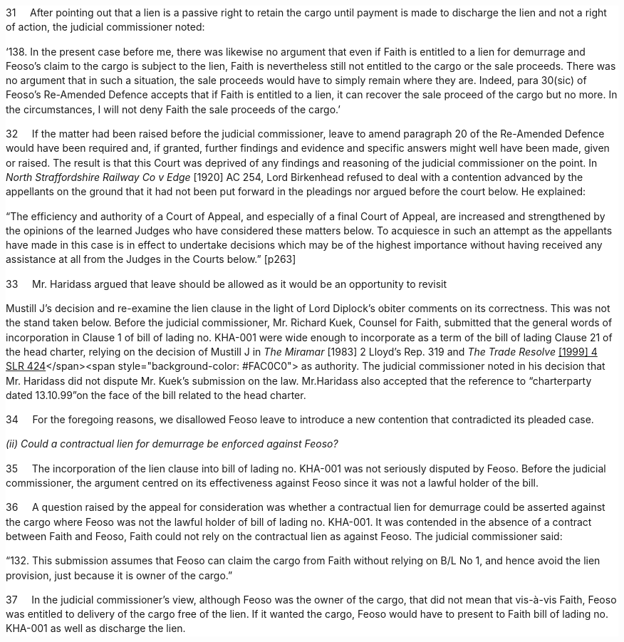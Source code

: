 31     After pointing out that a lien is a passive right to retain the cargo until payment is made to discharge the lien and not a right of action, the judicial commissioner noted: 

 ‘138. In the present case before me, there was likewise no argument that even if Faith is entitled to a lien for demurrage and Feoso’s claim to the cargo is subject to the lien, Faith is nevertheless still not entitled to the cargo or the sale proceeds. There was no argument that in such a situation, the sale proceeds would have to simply remain where they are. Indeed, para 30(sic) of Feoso’s Re-Amended Defence accepts that if Faith is entitled to a lien, it can recover the sale proceed of the cargo but no more. In the circumstances, I will not deny Faith the sale proceeds of the cargo.’ 

32     If the matter had been raised before the judicial commissioner, leave to amend paragraph 20 of the Re-Amended Defence would have been required and, if granted, further findings and evidence and specific answers might well have been made, given or raised. The result is that this Court was deprived of any findings and reasoning of the judicial commissioner on the point. In _North Straffordshire Railway Co v Edge_ [1920] AC 254, Lord Birkenhead refused to deal with a contention advanced by the appellants on the ground that it had not been put forward in the pleadings nor argued before the court below. He explained: 

 “The efficiency and authority of a Court of Appeal, and especially of a final Court of Appeal, are increased and strengthened by the opinions of the learned Judges who have considered these matters below. To acquiesce in such an attempt as the appellants have made in this case is in effect to undertake decisions which may be of the highest importance without having received any assistance at all from the Judges in the Courts below.” [p263] 

33     Mr. Haridass argued that leave should be allowed as it would be an opportunity to revisit 


Mustill J’s decision and re-examine the lien clause in the light of Lord Diplock’s obiter comments on its correctness. This was not the stand taken below. Before the judicial commissioner, Mr. Richard Kuek, Counsel for Faith, submitted that the general words of incorporation in Clause 1 of bill of lading no. KHA-001 were wide enough to incorporate as a term of the bill of lading Clause 21 of the head charter, relying on the decision of Mustill J in _The Miramar_ [1983] 2 Lloyd’s Rep. 319 and _The Trade Resolve_ [[1999] 4 SLR 424]("https://www.open.gov.sg")</span><span style="background-color: #FAC0C0"> as authority. The judicial commissioner noted in his decision that Mr. Haridass did not dispute Mr. Kuek’s submission on the law. Mr.Haridass also accepted that the reference to “charterparty dated 13.10.99”on the face of the bill related to the head charter. 

34     For the foregoing reasons, we disallowed Feoso leave to introduce a new contention that contradicted its pleaded case. 

_(ii) Could a contractual lien for demurrage be enforced against Feoso?_ 

35     The incorporation of the lien clause into bill of lading no. KHA-001 was not seriously disputed by Feoso. Before the judicial commissioner, the argument centred on its effectiveness against Feoso since it was not a lawful holder of the bill. 

36     A question raised by the appeal for consideration was whether a contractual lien for demurrage could be asserted against the cargo where Feoso was not the lawful holder of bill of lading no. KHA-001. It was contended in the absence of a contract between Faith and Feoso, Faith could not rely on the contractual lien as against Feoso. The judicial commissioner said: 

 “132. This submission assumes that Feoso can claim the cargo from Faith without relying on B/L No 1, and hence avoid the lien provision, just because it is owner of the cargo.” 

37     In the judicial commissioner’s view, although Feoso was the owner of the cargo, that did not mean that vis-à-vis Faith, Feoso was entitled to delivery of the cargo free of the lien. If it wanted the cargo, Feoso would have to present to Faith bill of lading no. KHA-001 as well as discharge the lien. 
